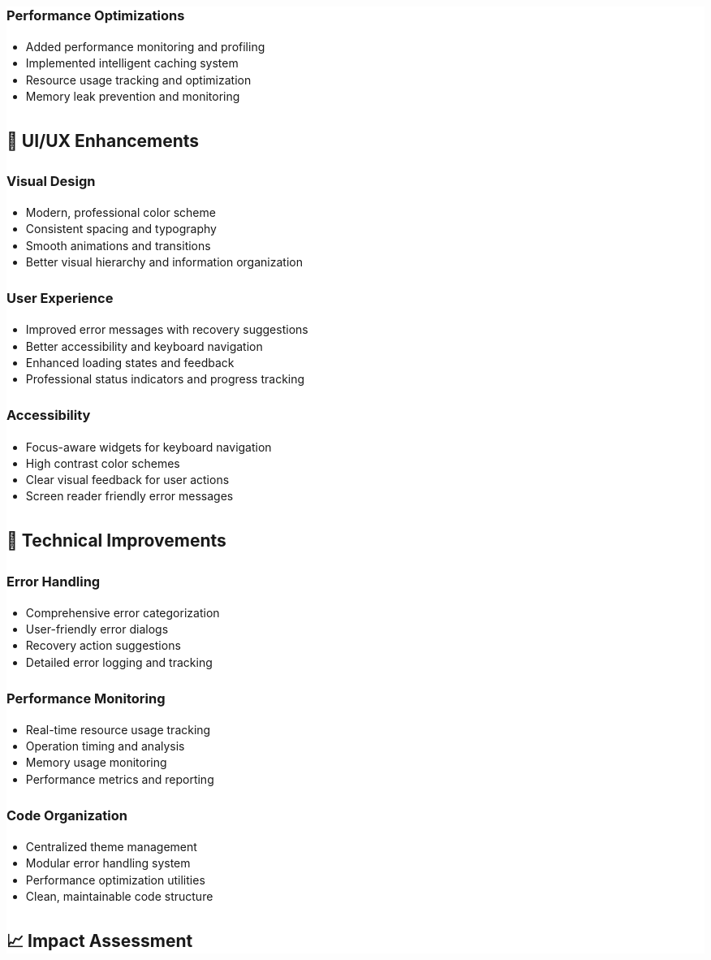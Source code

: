 ### **Performance Optimizations**
- Added performance monitoring and profiling
- Implemented intelligent caching system
- Resource usage tracking and optimization
- Memory leak prevention and monitoring

## 🎨 **UI/UX Enhancements**

### **Visual Design**
- Modern, professional color scheme
- Consistent spacing and typography
- Smooth animations and transitions
- Better visual hierarchy and information organization

### **User Experience**
- Improved error messages with recovery suggestions
- Better accessibility and keyboard navigation
- Enhanced loading states and feedback
- Professional status indicators and progress tracking

### **Accessibility**
- Focus-aware widgets for keyboard navigation
- High contrast color schemes
- Clear visual feedback for user actions
- Screen reader friendly error messages

## 🔧 **Technical Improvements**

### **Error Handling**
- Comprehensive error categorization
- User-friendly error dialogs
- Recovery action suggestions
- Detailed error logging and tracking

### **Performance Monitoring**
- Real-time resource usage tracking
- Operation timing and analysis
- Memory usage monitoring
- Performance metrics and reporting

### **Code Organization**
- Centralized theme management
- Modular error handling system
- Performance optimization utilities
- Clean, maintainable code structure

## 📈 **Impact Assessment**

